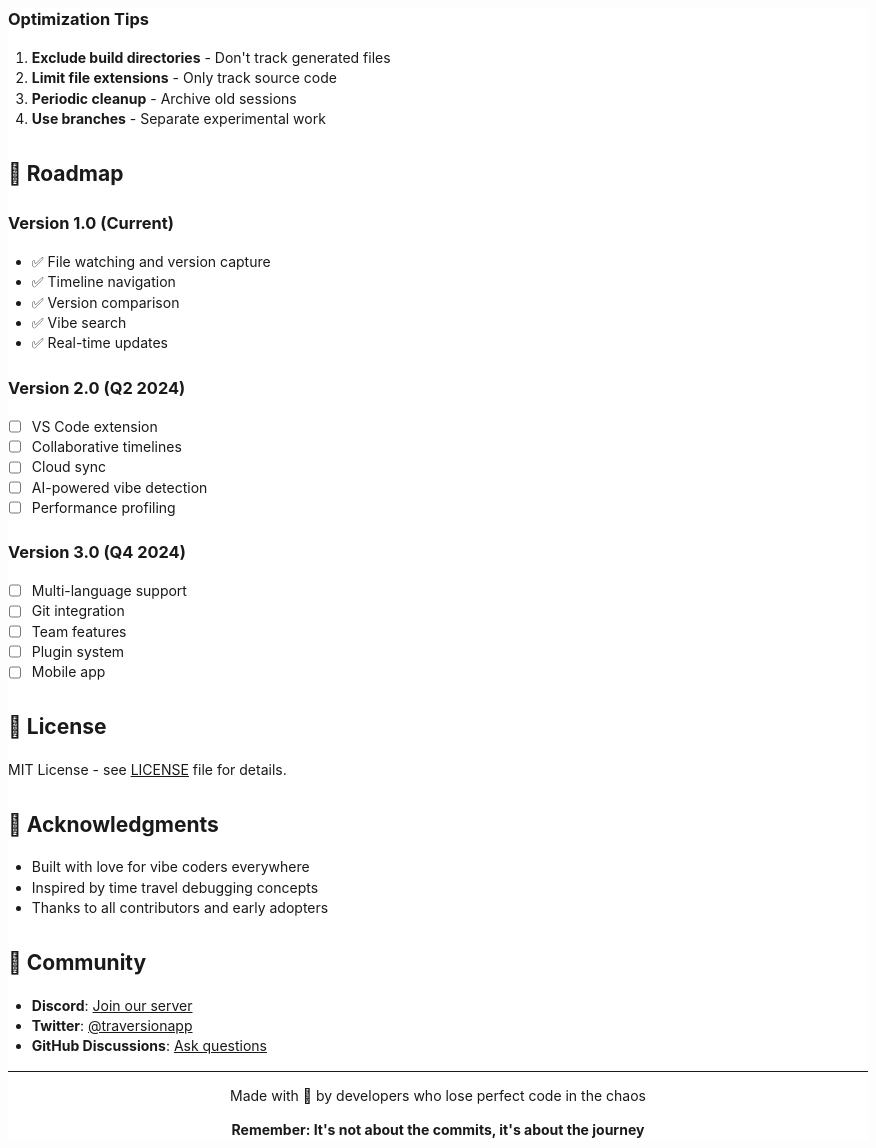 ### Optimization Tips

1. **Exclude build directories** - Don't track generated files
2. **Limit file extensions** - Only track source code
3. **Periodic cleanup** - Archive old sessions
4. **Use branches** - Separate experimental work

## 🚀 Roadmap

### Version 1.0 (Current)
- ✅ File watching and version capture
- ✅ Timeline navigation
- ✅ Version comparison
- ✅ Vibe search
- ✅ Real-time updates

### Version 2.0 (Q2 2024)
- [ ] VS Code extension
- [ ] Collaborative timelines
- [ ] Cloud sync
- [ ] AI-powered vibe detection
- [ ] Performance profiling

### Version 3.0 (Q4 2024)
- [ ] Multi-language support
- [ ] Git integration
- [ ] Team features
- [ ] Plugin system
- [ ] Mobile app

## 📄 License

MIT License - see [LICENSE](LICENSE) file for details.

## 🙏 Acknowledgments

- Built with love for vibe coders everywhere
- Inspired by time travel debugging concepts
- Thanks to all contributors and early adopters

## 💬 Community

- **Discord**: [Join our server](https://discord.gg/traversion)
- **Twitter**: [@traversionapp](https://twitter.com/traversionapp)
- **GitHub Discussions**: [Ask questions](https://github.com/traversion/discussions)

---

<p align="center">
  Made with 💜 by developers who lose perfect code in the chaos
</p>

<p align="center">
  <strong>Remember: It's not about the commits, it's about the journey</strong>
</p>